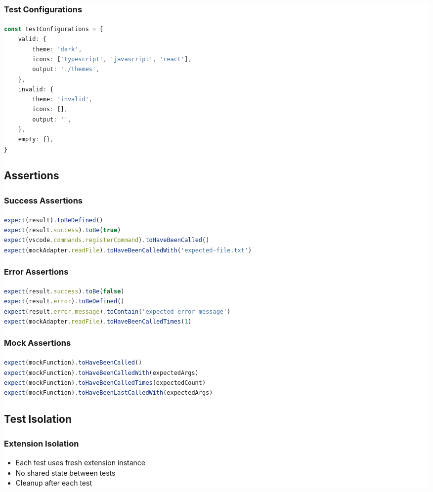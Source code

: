 ### **Test Configurations**

```typescript
const testConfigurations = {
    valid: {
        theme: 'dark',
        icons: ['typescript', 'javascript', 'react'],
        output: './themes',
    },
    invalid: {
        theme: 'invalid',
        icons: [],
        output: '',
    },
    empty: {},
}
```

## Assertions

### **Success Assertions**

```typescript
expect(result).toBeDefined()
expect(result.success).toBe(true)
expect(vscode.commands.registerCommand).toHaveBeenCalled()
expect(mockAdapter.readFile).toHaveBeenCalledWith('expected-file.txt')
```

### **Error Assertions**

```typescript
expect(result.success).toBe(false)
expect(result.error).toBeDefined()
expect(result.error.message).toContain('expected error message')
expect(mockAdapter.readFile).toHaveBeenCalledTimes(1)
```

### **Mock Assertions**

```typescript
expect(mockFunction).toHaveBeenCalled()
expect(mockFunction).toHaveBeenCalledWith(expectedArgs)
expect(mockFunction).toHaveBeenCalledTimes(expectedCount)
expect(mockFunction).toHaveBeenLastCalledWith(expectedArgs)
```

## Test Isolation

### **Extension Isolation**

- Each test uses fresh extension instance
- No shared state between tests
- Cleanup after each test
